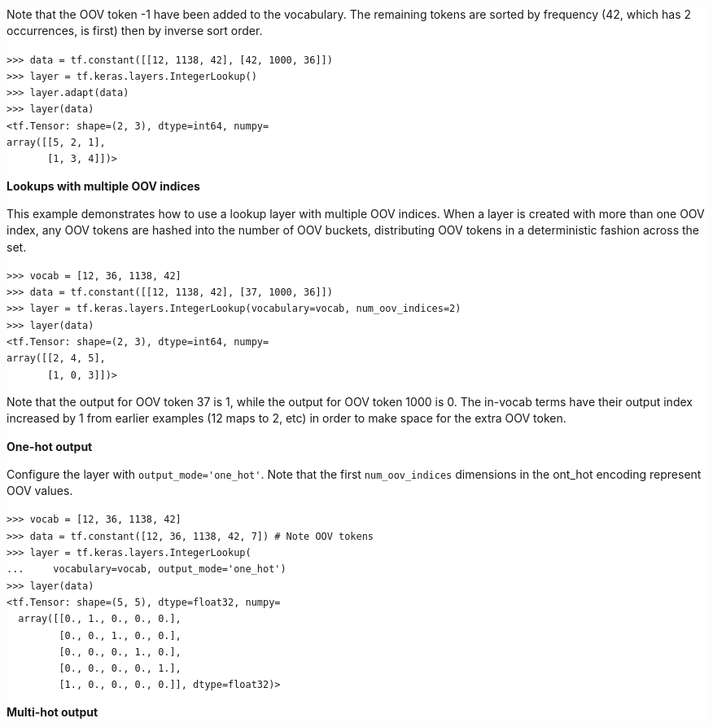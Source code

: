Note that the OOV token -1 have been added to the vocabulary. The remaining
tokens are sorted by frequency (42, which has 2 occurrences, is first) then
by inverse sort order.

```
>>> data = tf.constant([[12, 1138, 42], [42, 1000, 36]])
>>> layer = tf.keras.layers.IntegerLookup()
>>> layer.adapt(data)
>>> layer(data)
<tf.Tensor: shape=(2, 3), dtype=int64, numpy=
array([[5, 2, 1],
       [1, 3, 4]])>
```


**Lookups with multiple OOV indices**

This example demonstrates how to use a lookup layer with multiple OOV indices.
When a layer is created with more than one OOV index, any OOV tokens are
hashed into the number of OOV buckets, distributing OOV tokens in a
deterministic fashion across the set.

```
>>> vocab = [12, 36, 1138, 42]
>>> data = tf.constant([[12, 1138, 42], [37, 1000, 36]])
>>> layer = tf.keras.layers.IntegerLookup(vocabulary=vocab, num_oov_indices=2)
>>> layer(data)
<tf.Tensor: shape=(2, 3), dtype=int64, numpy=
array([[2, 4, 5],
       [1, 0, 3]])>
```

Note that the output for OOV token 37 is 1, while the output for OOV token
1000 is 0. The in-vocab terms have their output index increased by 1 from
earlier examples (12 maps to 2, etc) in order to make space for the extra OOV
token.

**One-hot output**

Configure the layer with `output_mode='one_hot'`. Note that the first
`num_oov_indices` dimensions in the ont_hot encoding represent OOV values.

```
>>> vocab = [12, 36, 1138, 42]
>>> data = tf.constant([12, 36, 1138, 42, 7]) # Note OOV tokens
>>> layer = tf.keras.layers.IntegerLookup(
...     vocabulary=vocab, output_mode='one_hot')
>>> layer(data)
<tf.Tensor: shape=(5, 5), dtype=float32, numpy=
  array([[0., 1., 0., 0., 0.],
         [0., 0., 1., 0., 0.],
         [0., 0., 0., 1., 0.],
         [0., 0., 0., 0., 1.],
         [1., 0., 0., 0., 0.]], dtype=float32)>
```

**Multi-hot output**
